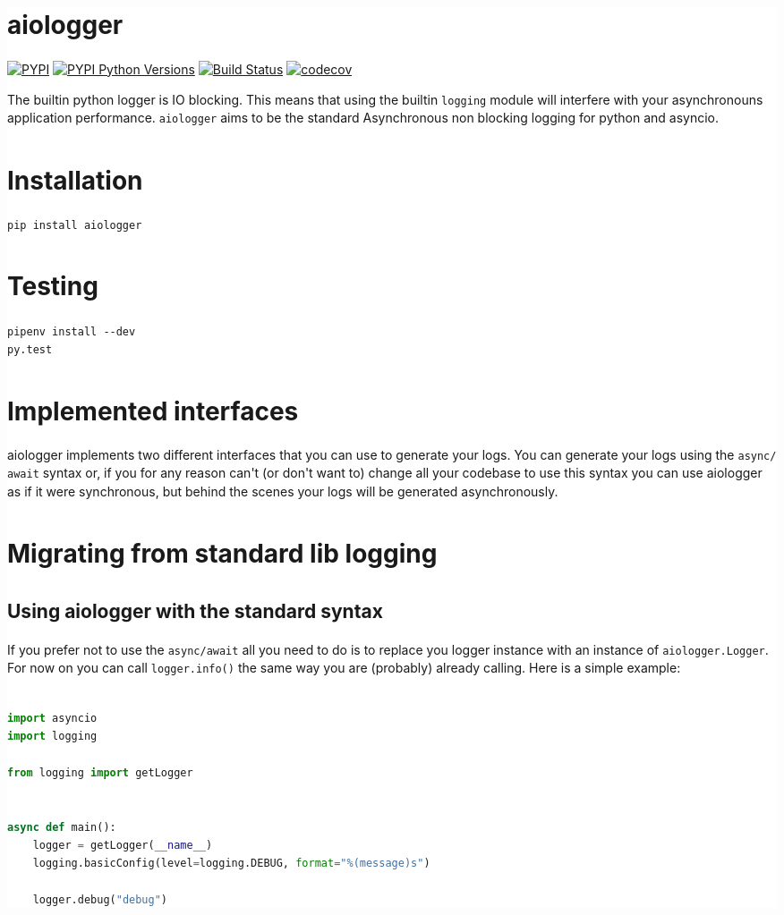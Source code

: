 # aiologger

[![PYPI](https://img.shields.io/pypi/v/aiologger.svg)](http://pypi.python.org/pypi/aiologger)
[![PYPI Python Versions](https://img.shields.io/pypi/pyversions/aiologger.svg)](http://pypi.python.org/pypi/aiologger)
[![Build Status](https://travis-ci.org/B2W-BIT/aiologger.svg?branch=master)](https://travis-ci.org/B2W-BIT/aiologger)
[![codecov](https://codecov.io/gh/B2W-BIT/aiologger/branch/master/graph/badge.svg)](https://codecov.io/gh/B2W-BIT/aiologger)


The builtin python logger is IO blocking. This means that using the builtin 
`logging` module will interfere with your asynchronouns application performance. 
`aiologger` aims to be the standard Asynchronous non blocking logging for 
python and asyncio. 

# Installation

```
pip install aiologger
``` 

# Testing 

```
pipenv install --dev
py.test
```

# Implemented interfaces

aiologger implements two different interfaces that you can use to generate your logs.
You can generate your logs using the `async/await` syntax or, if you for any reason can't (or don't want to)
change all your codebase to use this syntax you can use aiologger as if it were synchronous, but behind the scenes
your logs will be generated asynchronously.


# Migrating from standard lib logging


## Using aiologger with the standard syntax

If you prefer not to use the `async/await` all you need to do is to replace you logger instance with an instance of `aiologger.Logger`.
For now on you can call `logger.info()` the same way you are (probably) already calling. Here is a simple example:

```python

import asyncio
import logging

from logging import getLogger


async def main():
    logger = getLogger(__name__)
    logging.basicConfig(level=logging.DEBUG, format="%(message)s")

    logger.debug("debug")
```